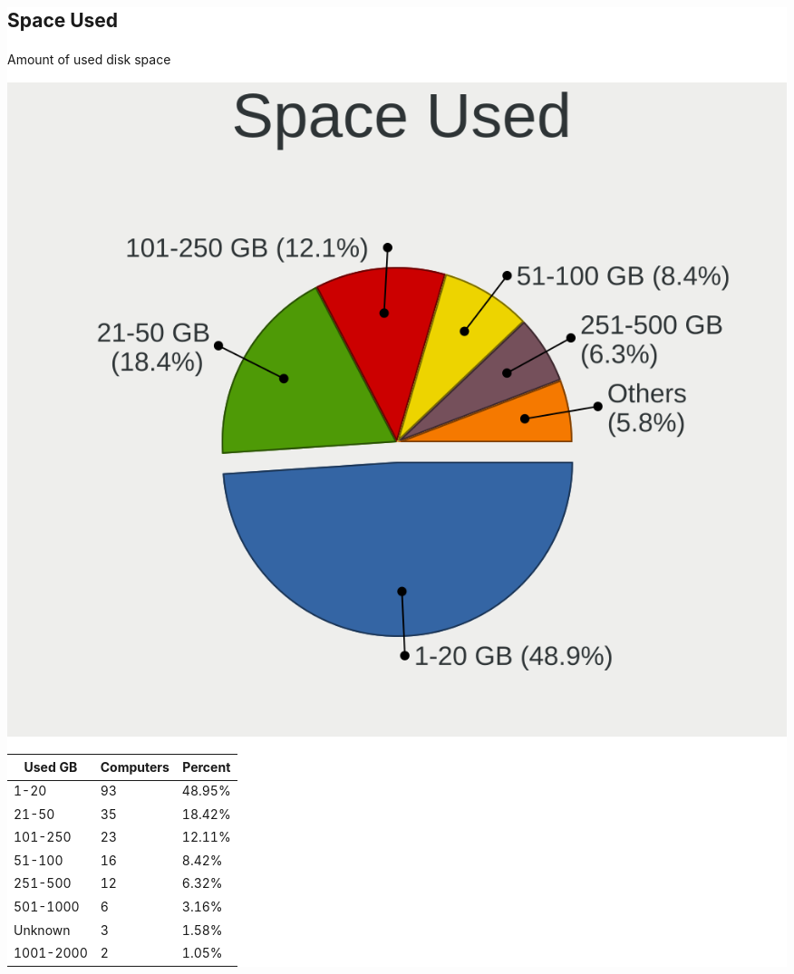 Space Used
----------

Amount of used disk space

![Space Used](./All/images/pie_chart/drive_space_used.svg)


| Used GB   | Computers | Percent |
|-----------|-----------|---------|
| 1-20      | 93        | 48.95%  |
| 21-50     | 35        | 18.42%  |
| 101-250   | 23        | 12.11%  |
| 51-100    | 16        | 8.42%   |
| 251-500   | 12        | 6.32%   |
| 501-1000  | 6         | 3.16%   |
| Unknown   | 3         | 1.58%   |
| 1001-2000 | 2         | 1.05%   |
